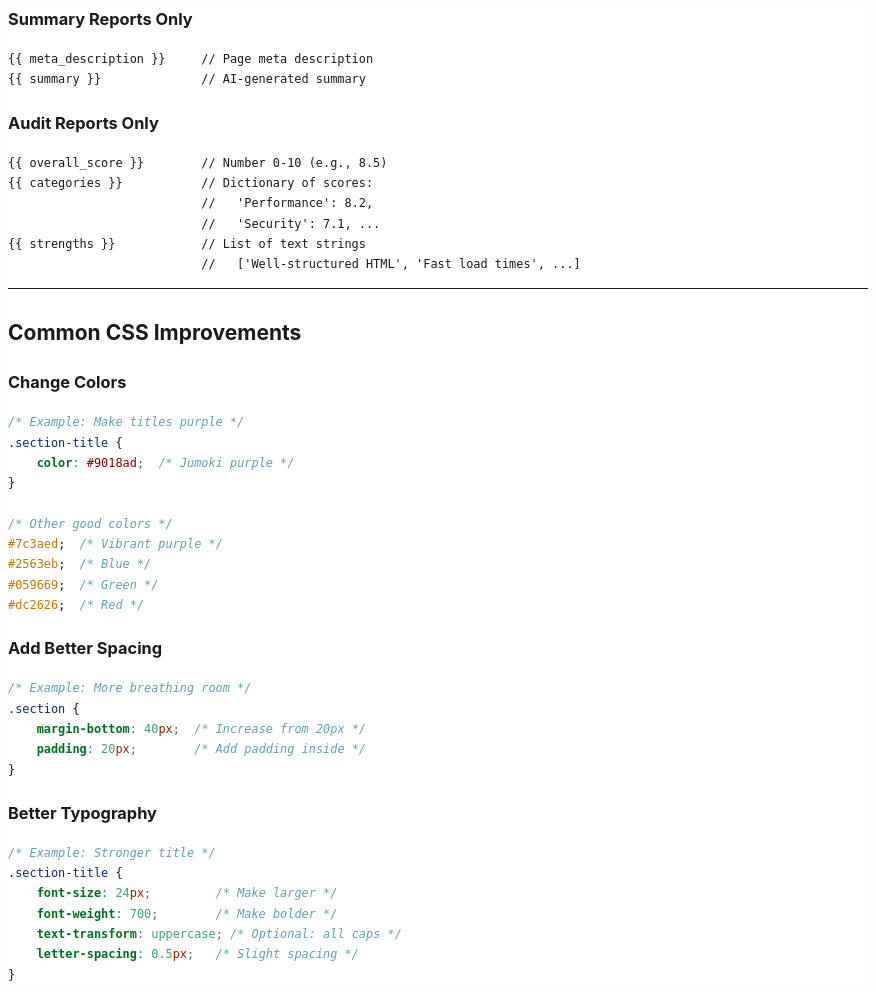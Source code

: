 ### Summary Reports Only
```
{{ meta_description }}     // Page meta description
{{ summary }}              // AI-generated summary
```

### Audit Reports Only
```
{{ overall_score }}        // Number 0-10 (e.g., 8.5)
{{ categories }}           // Dictionary of scores:
                           //   'Performance': 8.2,
                           //   'Security': 7.1, ...
{{ strengths }}            // List of text strings
                           //   ['Well-structured HTML', 'Fast load times', ...]
```

---

## Common CSS Improvements

### Change Colors
```css
/* Example: Make titles purple */
.section-title {
    color: #9018ad;  /* Jumoki purple */
}

/* Other good colors */
#7c3aed;  /* Vibrant purple */
#2563eb;  /* Blue */
#059669;  /* Green */
#dc2626;  /* Red */
```

### Add Better Spacing
```css
/* Example: More breathing room */
.section {
    margin-bottom: 40px;  /* Increase from 20px */
    padding: 20px;        /* Add padding inside */
}
```

### Better Typography
```css
/* Example: Stronger title */
.section-title {
    font-size: 24px;         /* Make larger */
    font-weight: 700;        /* Make bolder */
    text-transform: uppercase; /* Optional: all caps */
    letter-spacing: 0.5px;   /* Slight spacing */
}
```
